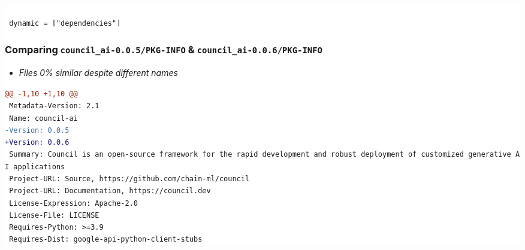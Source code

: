 ```diff
 
 dynamic = ["dependencies"]
```

### Comparing `council_ai-0.0.5/PKG-INFO` & `council_ai-0.0.6/PKG-INFO`

 * *Files 0% similar despite different names*

```diff
@@ -1,10 +1,10 @@
 Metadata-Version: 2.1
 Name: council-ai
-Version: 0.0.5
+Version: 0.0.6
 Summary: Council is an open-source framework for the rapid development and robust deployment of customized generative AI applications
 Project-URL: Source, https://github.com/chain-ml/council
 Project-URL: Documentation, https://council.dev
 License-Expression: Apache-2.0
 License-File: LICENSE
 Requires-Python: >=3.9
 Requires-Dist: google-api-python-client-stubs
```

